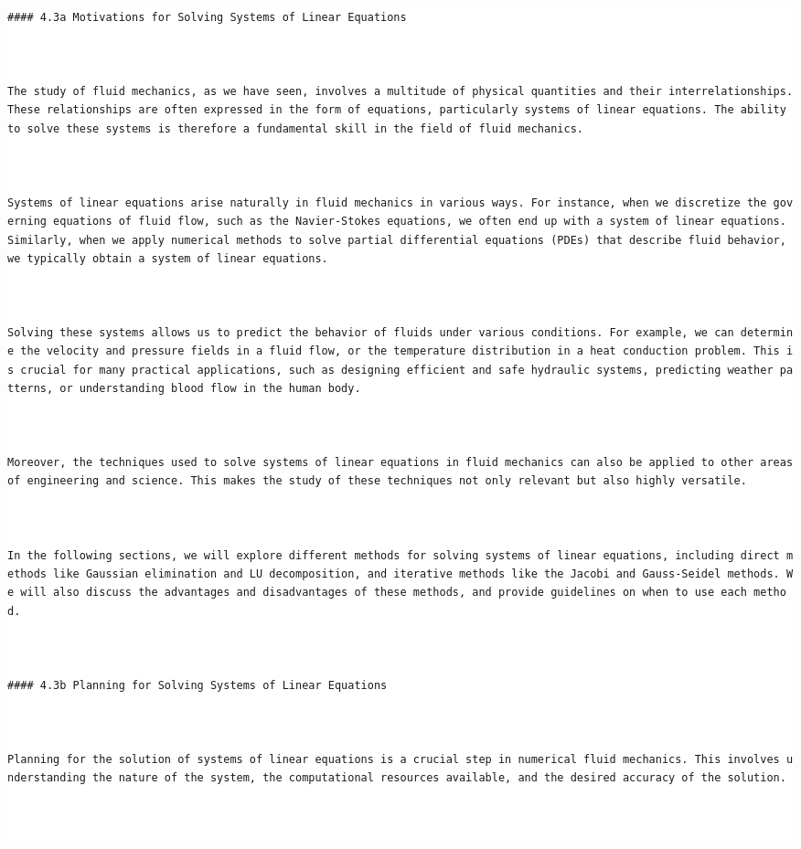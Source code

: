 ```
#### 4.3a Motivations for Solving Systems of Linear Equations



The study of fluid mechanics, as we have seen, involves a multitude of physical quantities and their interrelationships. These relationships are often expressed in the form of equations, particularly systems of linear equations. The ability to solve these systems is therefore a fundamental skill in the field of fluid mechanics.



Systems of linear equations arise naturally in fluid mechanics in various ways. For instance, when we discretize the governing equations of fluid flow, such as the Navier-Stokes equations, we often end up with a system of linear equations. Similarly, when we apply numerical methods to solve partial differential equations (PDEs) that describe fluid behavior, we typically obtain a system of linear equations.



Solving these systems allows us to predict the behavior of fluids under various conditions. For example, we can determine the velocity and pressure fields in a fluid flow, or the temperature distribution in a heat conduction problem. This is crucial for many practical applications, such as designing efficient and safe hydraulic systems, predicting weather patterns, or understanding blood flow in the human body.



Moreover, the techniques used to solve systems of linear equations in fluid mechanics can also be applied to other areas of engineering and science. This makes the study of these techniques not only relevant but also highly versatile.



In the following sections, we will explore different methods for solving systems of linear equations, including direct methods like Gaussian elimination and LU decomposition, and iterative methods like the Jacobi and Gauss-Seidel methods. We will also discuss the advantages and disadvantages of these methods, and provide guidelines on when to use each method.



#### 4.3b Planning for Solving Systems of Linear Equations



Planning for the solution of systems of linear equations is a crucial step in numerical fluid mechanics. This involves understanding the nature of the system, the computational resources available, and the desired accuracy of the solution. 




